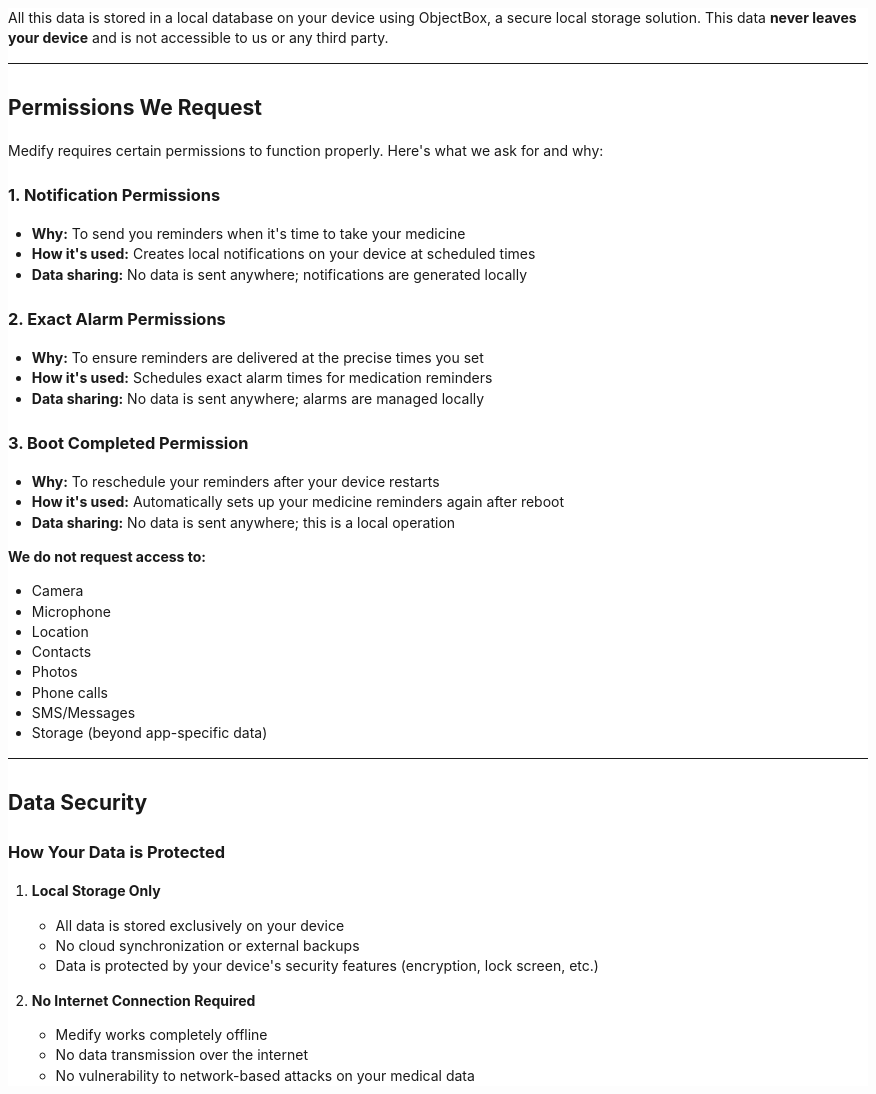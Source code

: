 All this data is stored in a local database on your device using ObjectBox, a secure local storage solution. This data **never leaves your device** and is not accessible to us or any third party.

---

## Permissions We Request

Medify requires certain permissions to function properly. Here's what we ask for and why:

### 1. Notification Permissions

- **Why:** To send you reminders when it's time to take your medicine
- **How it's used:** Creates local notifications on your device at scheduled times
- **Data sharing:** No data is sent anywhere; notifications are generated locally

### 2. Exact Alarm Permissions

- **Why:** To ensure reminders are delivered at the precise times you set
- **How it's used:** Schedules exact alarm times for medication reminders
- **Data sharing:** No data is sent anywhere; alarms are managed locally

### 3. Boot Completed Permission

- **Why:** To reschedule your reminders after your device restarts
- **How it's used:** Automatically sets up your medicine reminders again after reboot
- **Data sharing:** No data is sent anywhere; this is a local operation

**We do not request access to:**

- Camera
- Microphone
- Location
- Contacts
- Photos
- Phone calls
- SMS/Messages
- Storage (beyond app-specific data)

---

## Data Security

### How Your Data is Protected

1. **Local Storage Only**

   - All data is stored exclusively on your device
   - No cloud synchronization or external backups
   - Data is protected by your device's security features (encryption, lock screen, etc.)

2. **No Internet Connection Required**

   - Medify works completely offline
   - No data transmission over the internet
   - No vulnerability to network-based attacks on your medical data
